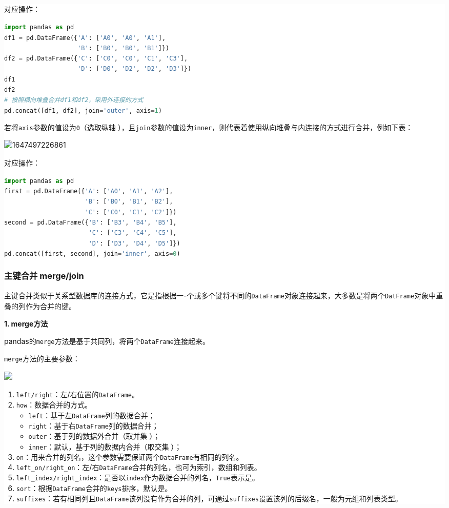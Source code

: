 对应操作：

```python
import pandas as pd
df1 = pd.DataFrame({'A': ['A0', 'A0', 'A1'],
                    'B': ['B0', 'B0', 'B1']})
df2 = pd.DataFrame({'C': ['C0', 'C0', 'C1', 'C3'],
                    'D': ['D0', 'D2', 'D2', 'D3']})
df1
df2
# 按照横向堆叠合并df1和df2，采用外连接的方式
pd.concat([df1, df2], join='outer', axis=1)
```

若将`axis`参数的值设为`0`（选取纵轴 ），且`join`参数的值设为`inner`，则代表着使用纵向堆叠与内连接的方式进行合并，例如下表：



![1647497226861](https://images.maiquer.tech/images/wx/1647497910364.png)

对应操作：

```python
import pandas as pd
first = pd.DataFrame({'A': ['A0', 'A1', 'A2'],
                      'B': ['B0', 'B1', 'B2'],
                      'C': ['C0', 'C1', 'C2']})
second = pd.DataFrame({'B': ['B3', 'B4', 'B5'],
                       'C': ['C3', 'C4', 'C5'],
                       'D': ['D3', 'D4', 'D5']})
pd.concat([first, second], join='inner', axis=0)
```

### 主键合并 merge/join

主键合并类似于关系型数据库的连接方式，它是指根据一-个或多个键将不同的`DataFrame`对象连接起来，大多数是将两个`DatFrame`对象中重叠的列作为合并的键。

**1. merge方法**

pandas的`merge`方法是基于共同列，将两个`DataFrame`连接起来。

`merge`方法的主要参数：

![](https://images.maiquer.tech/images/wx/1647497946650.png)

1. `left/right`：左/右位置的`DataFrame`。
2. `how`：数据合并的方式。
   + `left`：基于左`DataFrame`列的数据合并；
   + `right`：基于右`DataFrame`列的数据合并；
   + `outer`：基于列的数据外合并（取并集 ）；
   + `inner`：默认，基于列的数据内合并（取交集 ）；
3. `on`：用来合并的列名，这个参数需要保证两个`DataFrame`有相同的列名。
4. `left_on/right_on`：左/右`DataFrame`合并的列名，也可为索引，数组和列表。
5. `left_index/right_index`：是否以`index`作为数据合并的列名，`True`表示是。
6. `sort`：根据`DataFrame`合并的`keys`排序，默认是。
7. `suffixes`：若有相同列且`DataFrame`该列没有作为合并的列，可通过`suffixes`设置该列的后缀名，一般为元组和列表类型。
